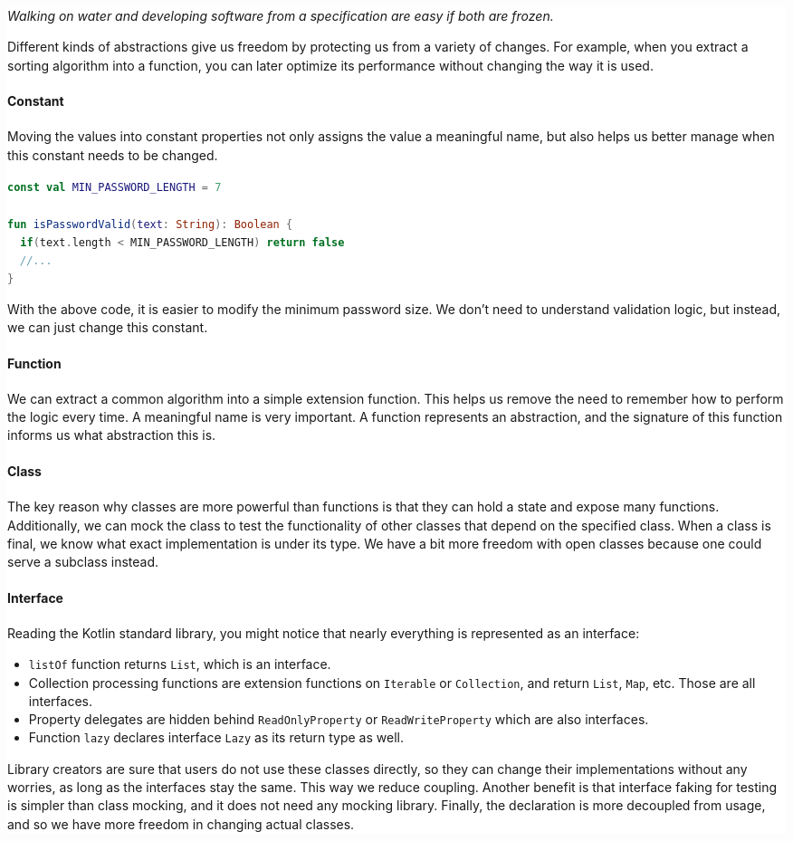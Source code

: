 *Walking on water and developing software from a specification are easy if both are frozen.*

Different kinds of abstractions give us freedom by protecting us from a variety of changes. For example, when you extract a sorting algorithm into a function, you can later optimize its performance without changing the way it is used.

#### Constant

Moving the values into constant properties not only assigns the value a meaningful name, but also helps us better manage when this constant needs to be changed.

```kotlin
const val MIN_PASSWORD_LENGTH = 7

fun isPasswordValid(text: String): Boolean {
  if(text.length < MIN_PASSWORD_LENGTH) return false 
  //...
}
```

With the above code, it is easier to modify the minimum password size. We don’t need to understand validation logic, but instead, we can just change this constant.

#### Function

We can extract a common algorithm into a simple extension function. This helps us remove the need to remember how to perform the logic every time.
A meaningful name is very important. A function represents an abstraction, and the signature of this function informs us what abstraction this is.

#### Class

The key reason why classes are more powerful than functions is that they can hold a state and expose many functions.
Additionally, we can mock the class to test the functionality of other classes that depend on the specified class.
When a class is final, we know what exact implementation is under its type. We have a bit more freedom with open classes because one could serve a subclass instead.

#### Interface

Reading the Kotlin standard library, you might notice that nearly everything is represented as an interface:
* `listOf` function returns `List`, which is an interface.
* Collection processing functions are extension functions on `Iterable` or `Collection`, and return `List`, `Map`, etc. Those are all interfaces.
* Property delegates are hidden behind `ReadOnlyProperty` or `ReadWriteProperty` which are also interfaces.
* Function `lazy` declares interface `Lazy` as its return type as well.

Library creators are sure that users do not use these classes directly, so they can change their implementations without any worries, as long as the interfaces stay the same. This way we reduce coupling.
Another benefit is that interface faking for testing is simpler than class mocking, and it does not need any mocking library.
Finally, the declaration is more decoupled from usage, and so we have more freedom in changing actual classes.

